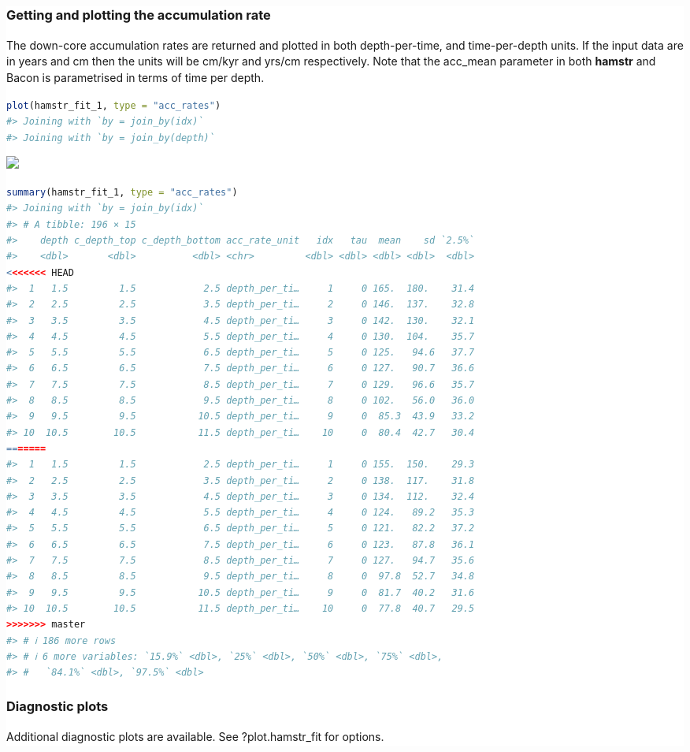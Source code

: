 ### Getting and plotting the accumulation rate

The down-core accumulation rates are returned and plotted in both
depth-per-time, and time-per-depth units. If the input data are in years
and cm then the units will be cm/kyr and yrs/cm respectively. Note that
the acc_mean parameter in both **hamstr** and Bacon is parametrised in
terms of time per depth.

``` r
plot(hamstr_fit_1, type = "acc_rates")
#> Joining with `by = join_by(idx)`
#> Joining with `by = join_by(depth)`
```

<img src="man/figures/README-unnamed-chunk-14-1.svg" width="100%" />

``` r
summary(hamstr_fit_1, type = "acc_rates") 
#> Joining with `by = join_by(idx)`
#> # A tibble: 196 × 15
#>    depth c_depth_top c_depth_bottom acc_rate_unit   idx   tau  mean    sd `2.5%`
#>    <dbl>       <dbl>          <dbl> <chr>         <dbl> <dbl> <dbl> <dbl>  <dbl>
<<<<<<< HEAD
#>  1   1.5         1.5            2.5 depth_per_ti…     1     0 165.  180.    31.4
#>  2   2.5         2.5            3.5 depth_per_ti…     2     0 146.  137.    32.8
#>  3   3.5         3.5            4.5 depth_per_ti…     3     0 142.  130.    32.1
#>  4   4.5         4.5            5.5 depth_per_ti…     4     0 130.  104.    35.7
#>  5   5.5         5.5            6.5 depth_per_ti…     5     0 125.   94.6   37.7
#>  6   6.5         6.5            7.5 depth_per_ti…     6     0 127.   90.7   36.6
#>  7   7.5         7.5            8.5 depth_per_ti…     7     0 129.   96.6   35.7
#>  8   8.5         8.5            9.5 depth_per_ti…     8     0 102.   56.0   36.0
#>  9   9.5         9.5           10.5 depth_per_ti…     9     0  85.3  43.9   33.2
#> 10  10.5        10.5           11.5 depth_per_ti…    10     0  80.4  42.7   30.4
=======
#>  1   1.5         1.5            2.5 depth_per_ti…     1     0 155.  150.    29.3
#>  2   2.5         2.5            3.5 depth_per_ti…     2     0 138.  117.    31.8
#>  3   3.5         3.5            4.5 depth_per_ti…     3     0 134.  112.    32.4
#>  4   4.5         4.5            5.5 depth_per_ti…     4     0 124.   89.2   35.3
#>  5   5.5         5.5            6.5 depth_per_ti…     5     0 121.   82.2   37.2
#>  6   6.5         6.5            7.5 depth_per_ti…     6     0 123.   87.8   36.1
#>  7   7.5         7.5            8.5 depth_per_ti…     7     0 127.   94.7   35.6
#>  8   8.5         8.5            9.5 depth_per_ti…     8     0  97.8  52.7   34.8
#>  9   9.5         9.5           10.5 depth_per_ti…     9     0  81.7  40.2   31.6
#> 10  10.5        10.5           11.5 depth_per_ti…    10     0  77.8  40.7   29.5
>>>>>>> master
#> # ℹ 186 more rows
#> # ℹ 6 more variables: `15.9%` <dbl>, `25%` <dbl>, `50%` <dbl>, `75%` <dbl>,
#> #   `84.1%` <dbl>, `97.5%` <dbl>
```

### Diagnostic plots

Additional diagnostic plots are available. See ?plot.hamstr_fit for
options.
